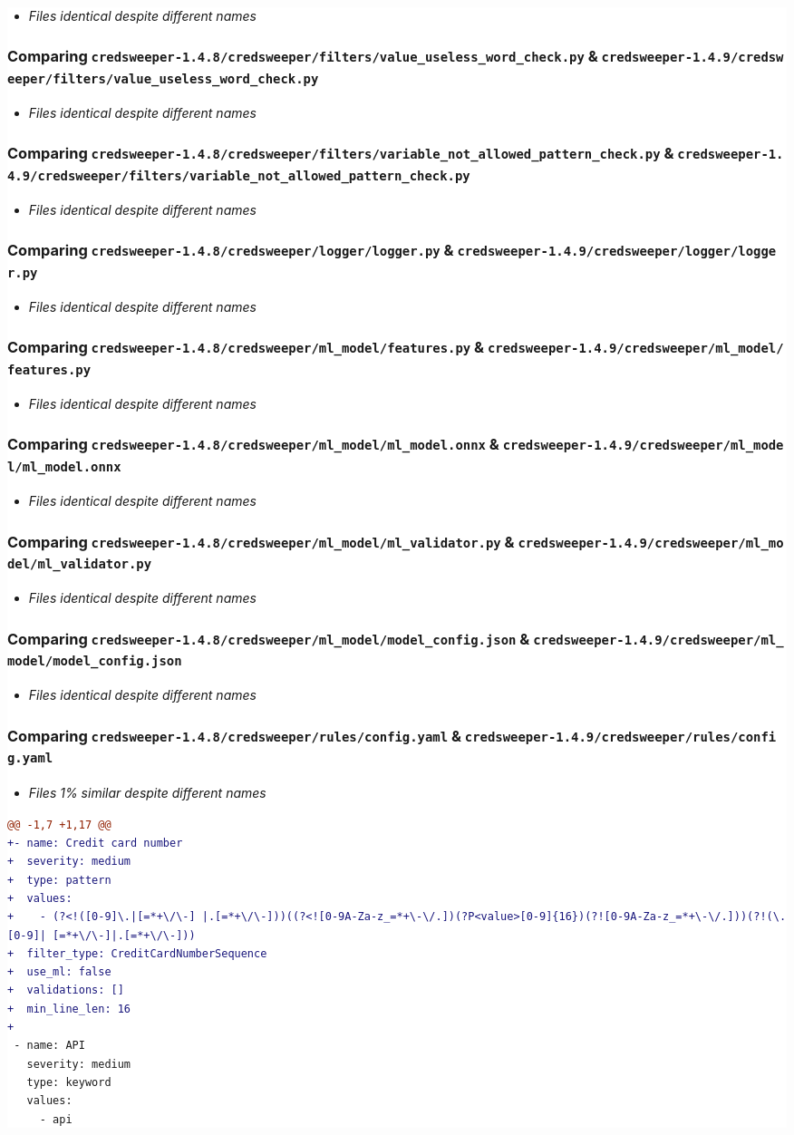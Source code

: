  * *Files identical despite different names*

### Comparing `credsweeper-1.4.8/credsweeper/filters/value_useless_word_check.py` & `credsweeper-1.4.9/credsweeper/filters/value_useless_word_check.py`

 * *Files identical despite different names*

### Comparing `credsweeper-1.4.8/credsweeper/filters/variable_not_allowed_pattern_check.py` & `credsweeper-1.4.9/credsweeper/filters/variable_not_allowed_pattern_check.py`

 * *Files identical despite different names*

### Comparing `credsweeper-1.4.8/credsweeper/logger/logger.py` & `credsweeper-1.4.9/credsweeper/logger/logger.py`

 * *Files identical despite different names*

### Comparing `credsweeper-1.4.8/credsweeper/ml_model/features.py` & `credsweeper-1.4.9/credsweeper/ml_model/features.py`

 * *Files identical despite different names*

### Comparing `credsweeper-1.4.8/credsweeper/ml_model/ml_model.onnx` & `credsweeper-1.4.9/credsweeper/ml_model/ml_model.onnx`

 * *Files identical despite different names*

### Comparing `credsweeper-1.4.8/credsweeper/ml_model/ml_validator.py` & `credsweeper-1.4.9/credsweeper/ml_model/ml_validator.py`

 * *Files identical despite different names*

### Comparing `credsweeper-1.4.8/credsweeper/ml_model/model_config.json` & `credsweeper-1.4.9/credsweeper/ml_model/model_config.json`

 * *Files identical despite different names*

### Comparing `credsweeper-1.4.8/credsweeper/rules/config.yaml` & `credsweeper-1.4.9/credsweeper/rules/config.yaml`

 * *Files 1% similar despite different names*

```diff
@@ -1,7 +1,17 @@
+- name: Credit card number
+  severity: medium
+  type: pattern
+  values:
+    - (?<!([0-9]\.|[=*+\/\-] |.[=*+\/\-]))((?<![0-9A-Za-z_=*+\-\/.])(?P<value>[0-9]{16})(?![0-9A-Za-z_=*+\-\/.]))(?!(\.[0-9]| [=*+\/\-]|.[=*+\/\-]))
+  filter_type: CreditCardNumberSequence
+  use_ml: false
+  validations: []
+  min_line_len: 16
+
 - name: API
   severity: medium
   type: keyword
   values:
     - api
```